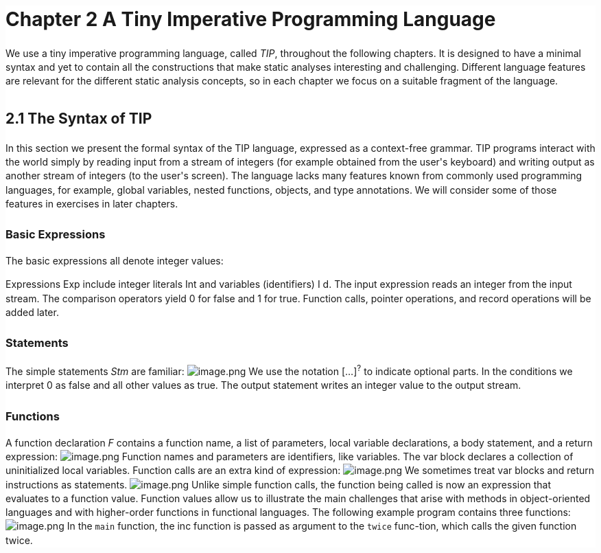 # Chapter 2 A Tiny Imperative Programming Language

We use a tiny imperative programming language, called _TIP_, throughout the following chapters. It is designed to have a minimal syntax and yet to contain all the constructions that make static analyses interesting and challenging. Different language features are relevant for the different static analysis concepts, so in each chapter we focus on a suitable fragment of the language.

## 2.1 The Syntax of TIP

In this section we present the formal syntax of the TIP language, expressed as a context-free grammar. TIP programs interact with the world simply by reading input from a stream of integers (for example obtained from the user's keyboard) and writing output as another stream of integers (to the user's screen). The language lacks many features known from commonly used programming languages, for example, global variables, nested functions, objects, and type annotations. We will consider some of those features in exercises in later chapters.

### Basic Expressions

The basic expressions all denote integer values:

Expressions Exp include integer literals Int and variables (identifiers) I d. The input expression reads an integer from the input stream. The comparison operators yield 0 for false and 1 for true. Function calls, pointer operations, and record operations will be added later.

### Statements

The simple statements $Stm$ are familiar:
![image.png](https://blog-1314253005.cos.ap-guangzhou.myqcloud.com/202311162302470.png)
We use the notation $[\ldots]^{?}$ to indicate optional parts. In the conditions we interpret 0 as false and all other values as true. The output statement writes an integer value to the output stream.

### Functions

A function declaration $F$ contains a function name, a list of parameters, local variable declarations, a body statement, and a return expression:
![image.png](https://blog-1314253005.cos.ap-guangzhou.myqcloud.com/202311162302138.png)
Function names and parameters are identifiers, like variables. The var block declares a collection of uninitialized local variables. Function calls are an extra kind of expression:
![image.png](https://blog-1314253005.cos.ap-guangzhou.myqcloud.com/202311162303767.png)
We sometimes treat var blocks and return instructions as statements.
![image.png](https://blog-1314253005.cos.ap-guangzhou.myqcloud.com/202311162303145.png)
Unlike simple function calls, the function being called is now an expression that evaluates to a function value. Function values allow us to illustrate the main challenges that arise with methods in object-oriented languages and with higher-order functions in functional languages.
The following example program contains three functions:
![image.png](https://blog-1314253005.cos.ap-guangzhou.myqcloud.com/202311162304070.png)
In the `main` function, the inc function is passed as argument to the `twice` func-tion, which calls the given function twice.
